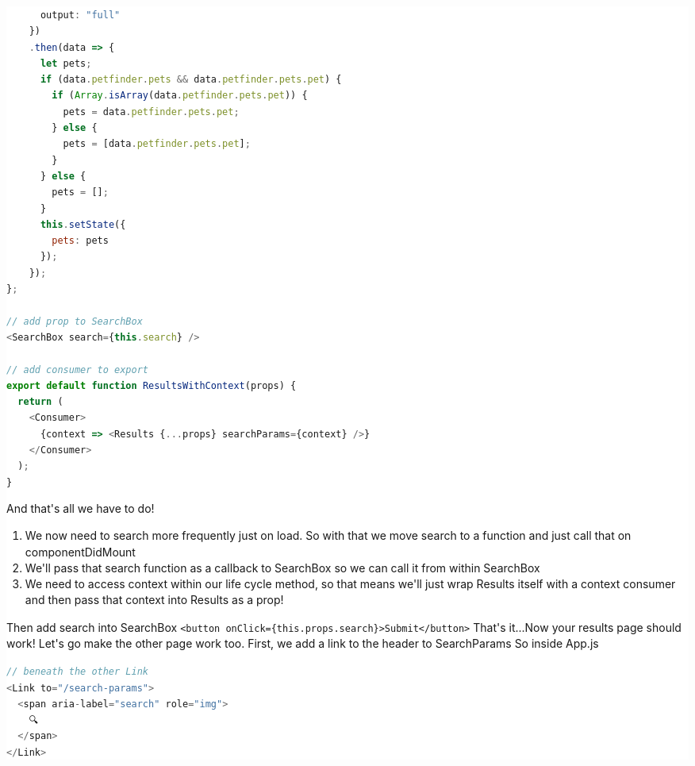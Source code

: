 ```javascript
      output: "full"
    })
    .then(data => {
      let pets;
      if (data.petfinder.pets && data.petfinder.pets.pet) {
        if (Array.isArray(data.petfinder.pets.pet)) {
          pets = data.petfinder.pets.pet;
        } else {
          pets = [data.petfinder.pets.pet];
        }
      } else {
        pets = [];
      }
      this.setState({
        pets: pets
      });
    });
};

// add prop to SearchBox
<SearchBox search={this.search} />

// add consumer to export
export default function ResultsWithContext(props) {
  return (
    <Consumer>
      {context => <Results {...props} searchParams={context} />}
    </Consumer>
  );
}
```

And that's all we have to do!

1. We now need to search more frequently just on load. So with that we move search to a function and just call that on componentDidMount
2. We'll pass that search function as a callback to SearchBox so we can call it from within SearchBox
3. We need to access context within our life cycle method, so that means we'll just wrap Results itself with a context consumer and then pass that context into Results as a prop!

Then add search into SearchBox
`<button onClick={this.props.search}>Submit</button>`
That's it...Now your results page should work! Let's go make the other page work too.
First, we add a link to the header to SearchParams
So inside App.js

```javascript
// beneath the other Link
<Link to="/search-params">
  <span aria-label="search" role="img">
    🔍
  </span>
</Link>
```
